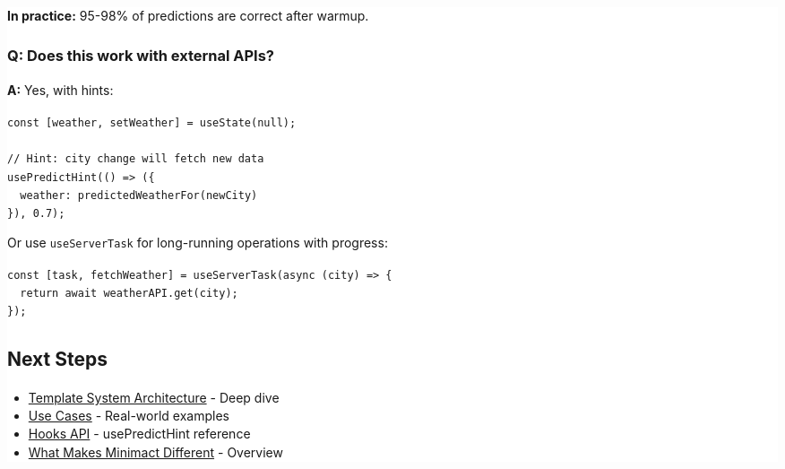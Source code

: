 **In practice:** 95-98% of predictions are correct after warmup.

### Q: Does this work with external APIs?

**A:** Yes, with hints:

```tsx
const [weather, setWeather] = useState(null);

// Hint: city change will fetch new data
usePredictHint(() => ({
  weather: predictedWeatherFor(newCity)
}), 0.7);
```

Or use `useServerTask` for long-running operations with progress:

```tsx
const [task, fetchWeather] = useServerTask(async (city) => {
  return await weatherAPI.get(city);
});
```

## Next Steps

- [Template System Architecture](/v1.0/guide/predictive-rendering) - Deep dive
- [Use Cases](/v1.0/use-cases) - Real-world examples
- [Hooks API](/v1.0/api/hooks) - usePredictHint reference
- [What Makes Minimact Different](/v1.0/architecture/what-makes-minimact-different) - Overview
